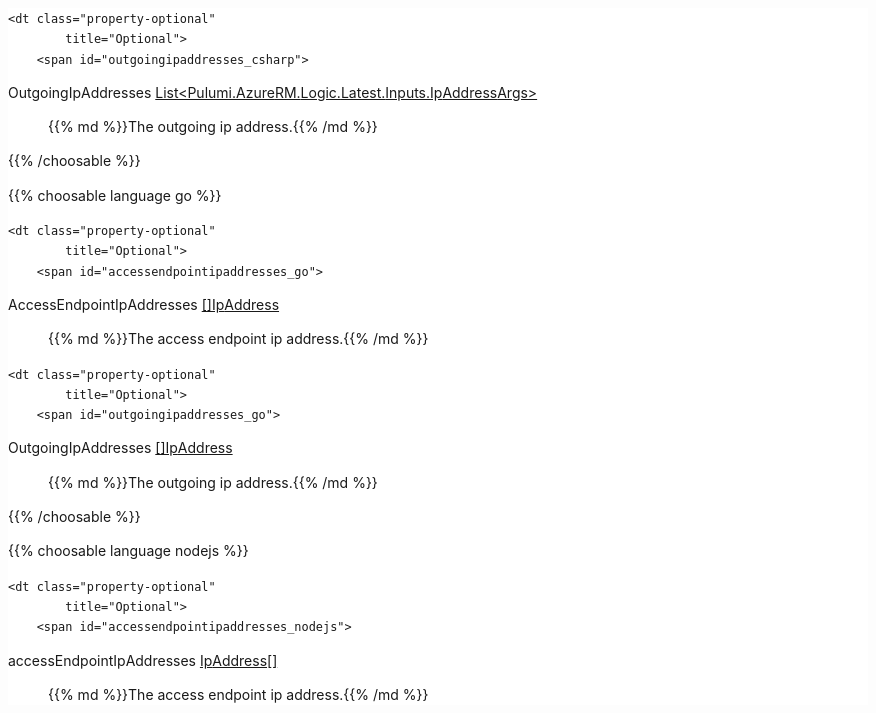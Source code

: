     <dt class="property-optional"
            title="Optional">
        <span id="outgoingipaddresses_csharp">
<a href="#outgoingipaddresses_csharp" style="color: inherit; text-decoration: inherit;">Outgoing<wbr>Ip<wbr>Addresses</a>
</span> 
        <span class="property-indicator"></span>
        <span class="property-type"><a href="#ipaddress">List&lt;Pulumi.<wbr>Azure<wbr>RM.<wbr>Logic.<wbr>Latest.<wbr>Inputs.<wbr>Ip<wbr>Address<wbr>Args&gt;</a></span>
    </dt>
    <dd>{{% md %}}The outgoing ip address.{{% /md %}}</dd>

</dl>
{{% /choosable %}}


{{% choosable language go %}}
<dl class="resources-properties">

    <dt class="property-optional"
            title="Optional">
        <span id="accessendpointipaddresses_go">
<a href="#accessendpointipaddresses_go" style="color: inherit; text-decoration: inherit;">Access<wbr>Endpoint<wbr>Ip<wbr>Addresses</a>
</span> 
        <span class="property-indicator"></span>
        <span class="property-type"><a href="#ipaddress">[]Ip<wbr>Address</a></span>
    </dt>
    <dd>{{% md %}}The access endpoint ip address.{{% /md %}}</dd>

    <dt class="property-optional"
            title="Optional">
        <span id="outgoingipaddresses_go">
<a href="#outgoingipaddresses_go" style="color: inherit; text-decoration: inherit;">Outgoing<wbr>Ip<wbr>Addresses</a>
</span> 
        <span class="property-indicator"></span>
        <span class="property-type"><a href="#ipaddress">[]Ip<wbr>Address</a></span>
    </dt>
    <dd>{{% md %}}The outgoing ip address.{{% /md %}}</dd>

</dl>
{{% /choosable %}}


{{% choosable language nodejs %}}
<dl class="resources-properties">

    <dt class="property-optional"
            title="Optional">
        <span id="accessendpointipaddresses_nodejs">
<a href="#accessendpointipaddresses_nodejs" style="color: inherit; text-decoration: inherit;">access<wbr>Endpoint<wbr>Ip<wbr>Addresses</a>
</span> 
        <span class="property-indicator"></span>
        <span class="property-type"><a href="#ipaddress">Ip<wbr>Address[]</a></span>
    </dt>
    <dd>{{% md %}}The access endpoint ip address.{{% /md %}}</dd>
